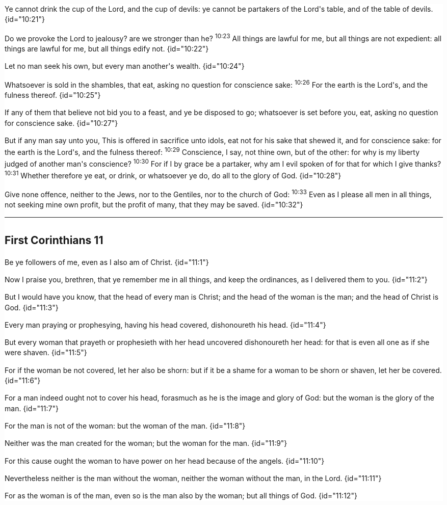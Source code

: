 Ye cannot drink the cup of the Lord, and the cup of devils: ye cannot be partakers of the Lord's table, and of the table of devils.  {id="10:21"}

Do we provoke the Lord to jealousy? are we stronger than he? <sup>10:23</sup> All things are lawful for me, but all things are not expedient: all things are lawful for me, but all things edify not.  {id="10:22"}

Let no man seek his own, but every man another's wealth.  {id="10:24"}

Whatsoever is sold in the shambles, that eat, asking no question for conscience sake: <sup>10:26</sup> For the earth is the Lord's, and the fulness thereof.  {id="10:25"}

If any of them that believe not bid you to a feast, and ye be disposed to go; whatsoever is set before you, eat, asking no question for conscience sake.  {id="10:27"}

But if any man say unto you, This is offered in sacrifice unto idols, eat not for his sake that shewed it, and for conscience sake: for the earth is the Lord's, and the fulness thereof: <sup>10:29</sup> Conscience, I say, not thine own, but of the other: for why is my liberty judged of another man's conscience?  <sup>10:30</sup> For if I by grace be a partaker, why am I evil spoken of for that for which I give thanks?  <sup>10:31</sup> Whether therefore ye eat, or drink, or whatsoever ye do, do all to the glory of God.  {id="10:28"}

Give none offence, neither to the Jews, nor to the Gentiles, nor to the church of God: <sup>10:33</sup> Even as I please all men in all things, not seeking mine own profit, but the profit of many, that they may be saved.  {id="10:32"}

---

## First Corinthians 11

Be ye followers of me, even as I also am of Christ.  {id="11:1"}

Now I praise you, brethren, that ye remember me in all things, and keep the ordinances, as I delivered them to you.  {id="11:2"}

But I would have you know, that the head of every man is Christ; and the head of the woman is the man; and the head of Christ is God.  {id="11:3"}

Every man praying or prophesying, having his head covered, dishonoureth his head.  {id="11:4"}

But every woman that prayeth or prophesieth with her head uncovered dishonoureth her head: for that is even all one as if she were shaven.  {id="11:5"}

For if the woman be not covered, let her also be shorn: but if it be a shame for a woman to be shorn or shaven, let her be covered.  {id="11:6"}

For a man indeed ought not to cover his head, forasmuch as he is the image and glory of God: but the woman is the glory of the man.  {id="11:7"}

For the man is not of the woman: but the woman of the man.  {id="11:8"}

Neither was the man created for the woman; but the woman for the man.  {id="11:9"}

For this cause ought the woman to have power on her head because of the angels.  {id="11:10"}

Nevertheless neither is the man without the woman, neither the woman without the man, in the Lord.  {id="11:11"}

For as the woman is of the man, even so is the man also by the woman; but all things of God.  {id="11:12"}
